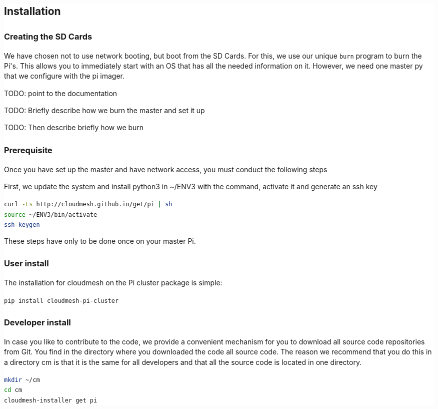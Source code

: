 ## Installation

### Creating the SD Cards

We have chosen not to use network booting, but boot from the SD Cards.
For this, we use our unique `burn` program to burn the Pi's. This
allows you to immediately start with an OS that has all the needed
information on it. However, we need one master py that we
configure with the pi imager.

TODO: point to the documentation

TODO: Briefly describe how we burn the master and set it up

TODO: Then describe briefly how we burn


### Prerequisite

Once you have set up the master and have network access, you must
conduct the following steps

First, we update the system and install python3 in ~/ENV3 with the
command, activate it and generate an ssh key

```bash
curl -Ls http://cloudmesh.github.io/get/pi | sh
source ~/ENV3/bin/activate
ssh-keygen
```

These steps have only to be done once on your master Pi.


### User install

The installation for cloudmesh on the Pi cluster package is simple:

```bash
pip install cloudmesh-pi-cluster
```

### Developer install

In case you like to contribute to the code, we provide a convenient
mechanism for you to download all source code repositories from Git. You
find in the directory where you downloaded the code all source
code. The reason we recommend that you do this in a directory cm is that
it is the same for all developers and that all the source code is
located in one directory.

```bash
mkdir ~/cm
cd cm
cloudmesh-installer get pi
```
